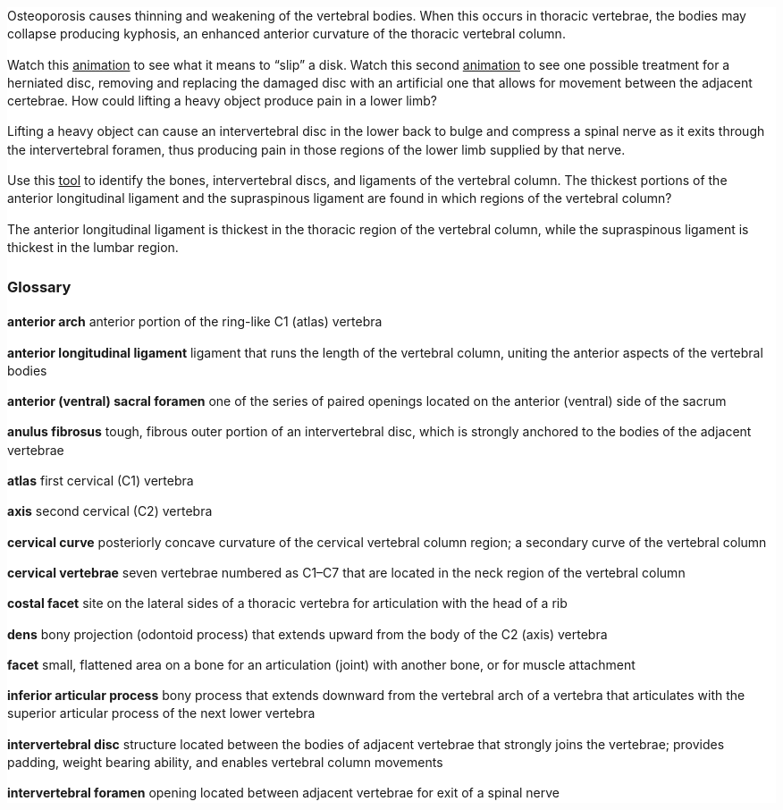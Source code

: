 Osteoporosis causes thinning and weakening of the vertebral bodies. When this occurs in thoracic vertebrae, the bodies may collapse producing kyphosis, an enhanced anterior curvature of the thoracic vertebral column.

Watch this [animation][14] to see what it means to “slip” a disk. Watch this second [animation][15] to see one possible treatment for a herniated disc, removing and replacing the damaged disc with an artificial one that allows for movement between the adjacent certebrae. How could lifting a heavy object produce pain in a lower limb?

Lifting a heavy object can cause an intervertebral disc in the lower back to bulge and compress a spinal nerve as it exits through the intervertebral foramen, thus producing pain in those regions of the lower limb supplied by that nerve.

Use this [tool][16] to identify the bones, intervertebral discs, and ligaments of the vertebral column. The thickest portions of the anterior longitudinal ligament and the supraspinous ligament are found in which regions of the vertebral column?

The anterior longitudinal ligament is thickest in the thoracic region of the vertebral column, while the supraspinous ligament is thickest in the lumbar region.

### Glossary

**anterior arch** anterior portion of the ring-like C1 (atlas) vertebra

**anterior longitudinal ligament** ligament that runs the length of the vertebral column, uniting the anterior aspects of the vertebral bodies

**anterior (ventral) sacral foramen** one of the series of paired openings located on the anterior (ventral) side of the sacrum

**anulus fibrosus** tough, fibrous outer portion of an intervertebral disc, which is strongly anchored to the bodies of the adjacent vertebrae

**atlas** first cervical (C1) vertebra

**axis** second cervical (C2) vertebra

**cervical curve** posteriorly concave curvature of the cervical vertebral column region; a secondary curve of the vertebral column

**cervical vertebrae** seven vertebrae numbered as C1–C7 that are located in the neck region of the vertebral column

**costal facet** site on the lateral sides of a thoracic vertebra for articulation with the head of a rib

**dens** bony projection (odontoid process) that extends upward from the body of the C2 (axis) vertebra

**facet** small, flattened area on a bone for an articulation (joint) with another bone, or for muscle attachment

**inferior articular process** bony process that extends downward from the vertebral arch of a vertebra that articulates with the superior articular process of the next lower vertebra

**intervertebral disc** structure located between the bodies of adjacent vertebrae that strongly joins the vertebrae; provides padding, weight bearing ability, and enables vertebral column movements

**intervertebral foramen** opening located between adjacent vertebrae for exit of a spinal nerve


   [1]: https://cnx.org/resources/5bb77252f51828ec756eb1c30235f838586f3ad4/715_Vertebral_Column.jpg
   [2]: https://cnx.org/resources/7f803a13a0c80b3d5e907e554729f36bac2b6bfc/717_Abnormal_Curves_of_Vertebral_Column.jpg
   [3]: https://cnx.org/resources/9351e2acf74518c0dfec2be0b981f31326fd3d8c/722_Feature_Osteoprosis_of_Spine.jpg
   [4]: https://cnx.org/resources/b7ace936bef1712ff26e889bfd6c372b328c185e/718_Vertebra.jpg
   [5]: https://cnx.org/resources/4b8ca232c0ac2d22d1ba1be3b8ce86ea2975f5ea/716_Intervertebral_Disk.jpg
   [6]: https://cnx.org/resources/c01b47a41df5712e913133afdb71320f1c7dccb0/723_Cervical_Vertebrae.jpg
   [7]: https://cnx.org/resources/89e9b85c94e1e257200d94cfb381747e625f7f3e/719_Thoracic_Vertebra.jpg
   [8]: https://cnx.org/resources/c734e2220a4134b53ed4f8df4c1223746743d645/732_Thoracic_Vertebra_and_Rib.jpg
   [9]: https://cnx.org/resources/b8545b52e80827f7a9e2b839706aa35ec64a90f7/725_Lumbar_Vertebrae.jpg
   [10]: https://cnx.org/resources/e394fc66a09810ea99d0165de1078c8af2d4dc46/720_Sacrum_and_Coccyx.jpg
   [11]: https://cnx.org/resources/0ad3b860a4257ad5c695a4a39707a4493f588045/728_Herniated_Disk.jpg
   [12]: https://cnx.org/resources/5e13d64115d0c47fb228724539d1da8d2d481917/729_Ligaments_of_Vertebral_Column.jpg
   [13]: http://openstax.org/l/osteoporosis
   [14]: http://openstax.org/l/diskslip
   [15]: http://openstax.org/l/herndisc
   [16]: http://openstax.org/l/vertcolumn